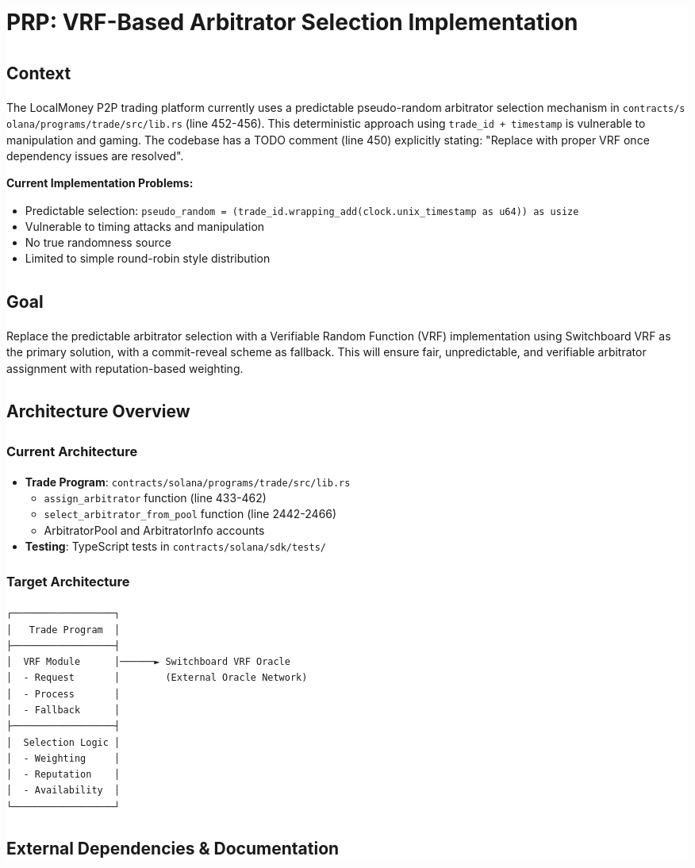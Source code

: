 # PRP: VRF-Based Arbitrator Selection Implementation

## Context
The LocalMoney P2P trading platform currently uses a predictable pseudo-random arbitrator selection mechanism in `contracts/solana/programs/trade/src/lib.rs` (line 452-456). This deterministic approach using `trade_id + timestamp` is vulnerable to manipulation and gaming. The codebase has a TODO comment (line 450) explicitly stating: "Replace with proper VRF once dependency issues are resolved".

**Current Implementation Problems:**
- Predictable selection: `pseudo_random = (trade_id.wrapping_add(clock.unix_timestamp as u64)) as usize`
- Vulnerable to timing attacks and manipulation
- No true randomness source
- Limited to simple round-robin style distribution

## Goal
Replace the predictable arbitrator selection with a Verifiable Random Function (VRF) implementation using Switchboard VRF as the primary solution, with a commit-reveal scheme as fallback. This will ensure fair, unpredictable, and verifiable arbitrator assignment with reputation-based weighting.

## Architecture Overview

### Current Architecture
- **Trade Program**: `contracts/solana/programs/trade/src/lib.rs`
  - `assign_arbitrator` function (line 433-462)
  - `select_arbitrator_from_pool` function (line 2442-2466)
  - ArbitratorPool and ArbitratorInfo accounts
- **Testing**: TypeScript tests in `contracts/solana/sdk/tests/`

### Target Architecture
```
┌──────────────────┐
│   Trade Program  │
├──────────────────┤
│  VRF Module      │──────► Switchboard VRF Oracle
│  - Request       │        (External Oracle Network)
│  - Process       │
│  - Fallback      │
├──────────────────┤
│  Selection Logic │
│  - Weighting     │
│  - Reputation    │
│  - Availability  │
└──────────────────┘
```

## External Dependencies & Documentation
